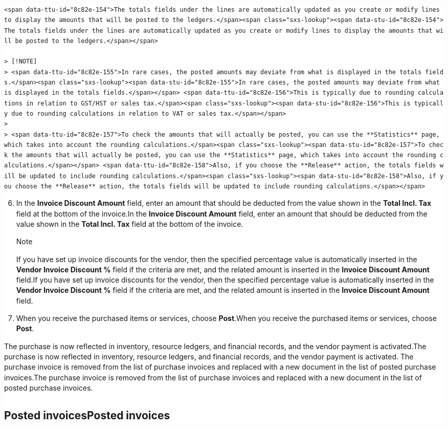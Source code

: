     <span data-ttu-id="8c82e-154">The totals fields under the lines are automatically updated as you create or modify lines to display the amounts that will be posted to the ledgers.</span><span class="sxs-lookup"><span data-stu-id="8c82e-154">The totals fields under the lines are automatically updated as you create or modify lines to display the amounts that will be posted to the ledgers.</span></span>

    > [!NOTE]
    > <span data-ttu-id="8c82e-155">In rare cases, the posted amounts may deviate from what is displayed in the totals fields.</span><span class="sxs-lookup"><span data-stu-id="8c82e-155">In rare cases, the posted amounts may deviate from what is displayed in the totals fields.</span></span> <span data-ttu-id="8c82e-156">This is typically due to rounding calculations in relation to GST/HST or sales tax.</span><span class="sxs-lookup"><span data-stu-id="8c82e-156">This is typically due to rounding calculations in relation to VAT or sales tax.</span></span>
    >
    > <span data-ttu-id="8c82e-157">To check the amounts that will actually be posted, you can use the **Statistics** page, which takes into account the rounding calculations.</span><span class="sxs-lookup"><span data-stu-id="8c82e-157">To check the amounts that will actually be posted, you can use the **Statistics** page, which takes into account the rounding calculations.</span></span> <span data-ttu-id="8c82e-158">Also, if you choose the **Release** action, the totals fields will be updated to include rounding calculations.</span><span class="sxs-lookup"><span data-stu-id="8c82e-158">Also, if you choose the **Release** action, the totals fields will be updated to include rounding calculations.</span></span>

6. <span data-ttu-id="8c82e-159">In the **Invoice Discount Amount** field, enter an amount that should be deducted from the value shown in the **Total Incl. Tax** field at the bottom of the invoice.</span><span class="sxs-lookup"><span data-stu-id="8c82e-159">In the **Invoice Discount Amount** field, enter an amount that should be deducted from the value shown in the **Total Incl. Tax** field at the bottom of the invoice.</span></span>

    > [!NOTE]  
    > <span data-ttu-id="8c82e-160">If you have set up invoice discounts for the vendor, then the specified percentage value is automatically inserted in the **Vendor Invoice Discount %** field if the criteria are met, and the related amount is inserted in the **Invoice Discount Amount** field.</span><span class="sxs-lookup"><span data-stu-id="8c82e-160">If you have set up invoice discounts for the vendor, then the specified percentage value is automatically inserted in the **Vendor Invoice Discount %** field if the criteria are met, and the related amount is inserted in the **Invoice Discount Amount** field.</span></span>
7. <span data-ttu-id="8c82e-161">When you receive the purchased items or services, choose **Post**.</span><span class="sxs-lookup"><span data-stu-id="8c82e-161">When you receive the purchased items or services, choose **Post**.</span></span>

<span data-ttu-id="8c82e-162">The purchase is now reflected in inventory, resource ledgers, and financial records, and the vendor payment is activated.</span><span class="sxs-lookup"><span data-stu-id="8c82e-162">The purchase is now reflected in inventory, resource ledgers, and financial records, and the vendor payment is activated.</span></span> <span data-ttu-id="8c82e-163">The purchase invoice is removed from the list of purchase invoices and replaced with a new document in the list of posted purchase invoices.</span><span class="sxs-lookup"><span data-stu-id="8c82e-163">The purchase invoice is removed from the list of purchase invoices and replaced with a new document in the list of posted purchase invoices.</span></span>  

## <a name="posted-invoices"></a><span data-ttu-id="8c82e-164">Posted invoices</span><span class="sxs-lookup"><span data-stu-id="8c82e-164">Posted invoices</span></span>
